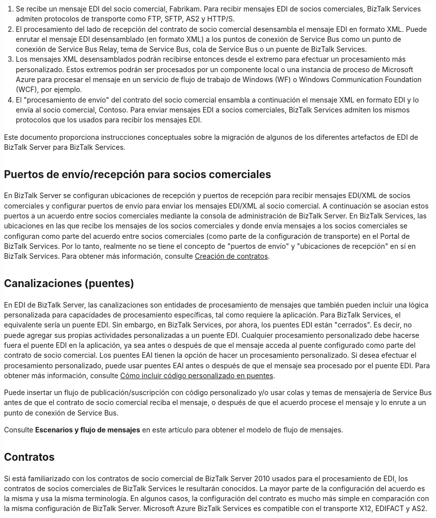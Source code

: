 1. Se recibe un mensaje EDI del socio comercial, Fabrikam.  Para recibir mensajes EDI de socios comerciales, BizTalk Services admiten protocolos de transporte como FTP, SFTP, AS2 y HTTP/S.
2. El procesamiento del lado de recepción del contrato de socio comercial desensambla el mensaje EDI en formato XML.  Puede enrutar el mensaje EDI desensamblado (en formato XML) a los puntos de conexión de Service Bus como un punto de conexión de Service Bus Relay, tema de Service Bus, cola de Service Bus o un puente de BizTalk Services.
3. Los mensajes XML desensamblados podrán recibirse entonces desde el extremo para efectuar un procesamiento más personalizado.  Estos extremos podrán ser procesados por un componente local o una instancia de proceso de Microsoft Azure para procesar el mensaje en un servicio de flujo de trabajo de Windows (WF) o Windows Communication Foundation (WCF), por ejemplo.
4. El "procesamiento de envío" del contrato del socio comercial ensambla a continuación el mensaje XML en formato EDI y lo envía al socio comercial, Contoso.  Para enviar mensajes EDI a socios comerciales, BizTalk Services admiten los mismos protocolos que los usados para recibir los mensajes EDI.

Este documento proporciona instrucciones conceptuales sobre la migración de algunos de los diferentes artefactos de EDI de BizTalk Server para BizTalk Services.

## <a name="sendreceive-ports-to-trading-partners"></a>Puertos de envío/recepción para socios comerciales
En BizTalk Server se configuran ubicaciones de recepción y puertos de recepción para recibir mensajes EDI/XML de socios comerciales y configurar puertos de envío para enviar los mensajes EDI/XML al socio comercial. A continuación se asocian estos puertos a un acuerdo entre socios comerciales mediante la consola de administración de BizTalk Server. En BizTalk Services, las ubicaciones en las que recibe los mensajes de los socios comerciales y donde envía mensajes a los socios comerciales se configuran como parte del acuerdo entre socios comerciales (como parte de la configuración de transporte) en el Portal de BizTalk Services.  Por lo tanto, realmente no se tiene el concepto de "puertos de envío" y "ubicaciones de recepción" en sí en BizTalk Services. Para obtener más información, consulte [Creación de contratos](https://msdn.microsoft.com/library/windowsazure/hh689908.aspx).

## <a name="pipelines-bridges"></a>Canalizaciones (puentes)
En EDI de BizTalk Server, las canalizaciones son entidades de procesamiento de mensajes que también pueden incluir una lógica personalizada para capacidades de procesamiento específicas, tal como requiere la aplicación. Para BizTalk Services, el equivalente sería un puente EDI. Sin embargo, en BizTalk Services, por ahora, los puentes EDI están "cerrados".  Es decir, no puede agregar sus propias actividades personalizadas a un puente EDI. Cualquier procesamiento personalizado debe hacerse fuera el puente EDI en la aplicación, ya sea antes o después de que el mensaje acceda al puente configurado como parte del contrato de socio comercial. Los puentes EAI tienen la opción de hacer un procesamiento personalizado. Si desea efectuar el procesamiento personalizado, puede usar puentes EAI antes o después de que el mensaje sea procesado por el puente EDI. Para obtener más información, consulte [Cómo incluir código personalizado en puentes](https://msdn.microsoft.com/library/azure/dn232389.aspx).

Puede insertar un flujo de publicación/suscripción con código personalizado y/o usar colas y temas de mensajería de Service Bus antes de que el contrato de socio comercial reciba el mensaje, o después de que el acuerdo procese el mensaje y lo enrute a un punto de conexión de Service Bus.

Consulte **Escenarios y flujo de mensajes** en este artículo para obtener el modelo de flujo de mensajes.

## <a name="agreements"></a>Contratos
Si está familiarizado con los contratos de socio comercial de BizTalk Server 2010 usados para el procesamiento de EDI, los contratos de socios comerciales de BizTalk Services le resultarán conocidos. La mayor parte de la configuración del acuerdo es la misma y usa la misma terminología. En algunos casos, la configuración del contrato es mucho más simple en comparación con la misma configuración de BizTalk Server. Microsoft Azure BizTalk Services es compatible con el transporte X12, EDIFACT y AS2.
